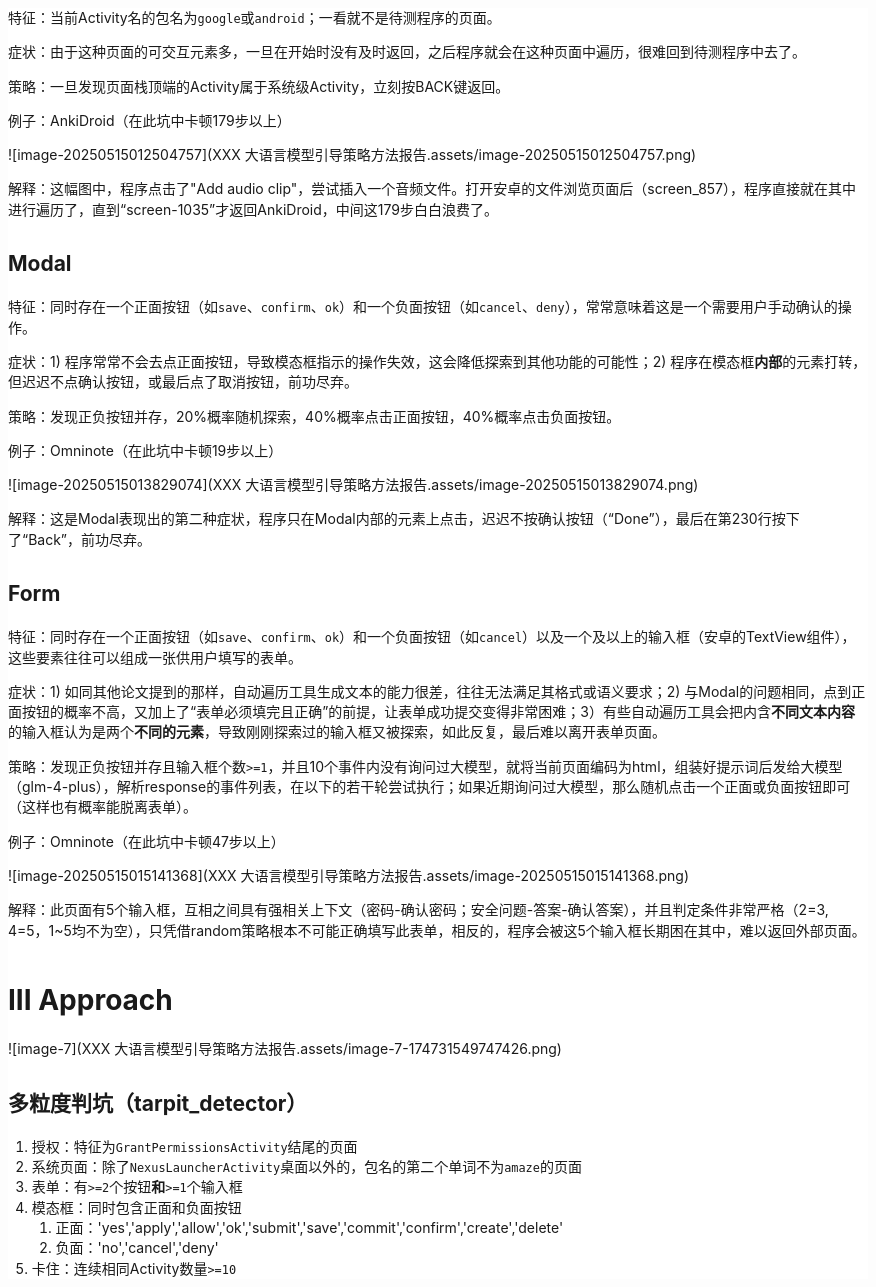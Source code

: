 特征：当前Activity名的包名为`google`或`android`；一看就不是待测程序的页面。

症状：由于这种页面的可交互元素多，一旦在开始时没有及时返回，之后程序就会在这种页面中遍历，很难回到待测程序中去了。

策略：一旦发现页面栈顶端的Activity属于系统级Activity，立刻按BACK键返回。

例子：AnkiDroid（在此坑中卡顿179步以上）

![image-20250515012504757](XXX 大语言模型引导策略方法报告.assets/image-20250515012504757.png)

解释：这幅图中，程序点击了"Add audio clip"，尝试插入一个音频文件。打开安卓的文件浏览页面后（screen_857），程序直接就在其中进行遍历了，直到“screen-1035”才返回AnkiDroid，中间这179步白白浪费了。

## Modal

特征：同时存在一个正面按钮（如`save`、`confirm`、`ok`）和一个负面按钮（如`cancel`、`deny`），常常意味着这是一个需要用户手动确认的操作。

症状：1) 程序常常不会去点正面按钮，导致模态框指示的操作失效，这会降低探索到其他功能的可能性；2) 程序在模态框**内部**的元素打转，但迟迟不点确认按钮，或最后点了取消按钮，前功尽弃。

策略：发现正负按钮并存，20%概率随机探索，40%概率点击正面按钮，40%概率点击负面按钮。

例子：Omninote（在此坑中卡顿19步以上）

![image-20250515013829074](XXX 大语言模型引导策略方法报告.assets/image-20250515013829074.png)

解释：这是Modal表现出的第二种症状，程序只在Modal内部的元素上点击，迟迟不按确认按钮（“Done”），最后在第230行按下了“Back”，前功尽弃。

## Form

特征：同时存在一个正面按钮（如`save`、`confirm`、`ok`）和一个负面按钮（如`cancel`）以及一个及以上的输入框（安卓的TextView组件），这些要素往往可以组成一张供用户填写的表单。

症状：1) 如同其他论文提到的那样，自动遍历工具生成文本的能力很差，往往无法满足其格式或语义要求；2) 与Modal的问题相同，点到正面按钮的概率不高，又加上了“表单必须填完且正确”的前提，让表单成功提交变得非常困难；3）有些自动遍历工具会把内含**不同文本内容**的输入框认为是两个**不同的元素**，导致刚刚探索过的输入框又被探索，如此反复，最后难以离开表单页面。

策略：发现正负按钮并存且输入框个数`>=1`，并且10个事件内没有询问过大模型，就将当前页面编码为html，组装好提示词后发给大模型（glm-4-plus），解析response的事件列表，在以下的若干轮尝试执行；如果近期询问过大模型，那么随机点击一个正面或负面按钮即可（这样也有概率能脱离表单）。

例子：Omninote（在此坑中卡顿47步以上）

![image-20250515015141368](XXX 大语言模型引导策略方法报告.assets/image-20250515015141368.png)

解释：此页面有5个输入框，互相之间具有强相关上下文（密码-确认密码；安全问题-答案-确认答案），并且判定条件非常严格（2=3, 4=5，1~5均不为空），只凭借random策略根本不可能正确填写此表单，相反的，程序会被这5个输入框长期困在其中，难以返回外部页面。

# III Approach

![image-7](XXX 大语言模型引导策略方法报告.assets/image-7-174731549747426.png)

## 多粒度判坑（tarpit_detector）

1. 授权：特征为`GrantPermissionsActivity`结尾的页面
2. 系统页面：除了`NexusLauncherActivity`桌面以外的，包名的第二个单词不为`amaze`的页面
3. 表单：有`>=2`个按钮**和**`>=1`个输入框
4. 模态框：同时包含正面和负面按钮
   1. 正面：'yes','apply','allow','ok','submit','save','commit','confirm','create','delete'
   2. 负面：'no','cancel','deny'
6. 卡住：连续相同Activity数量`>=10`
